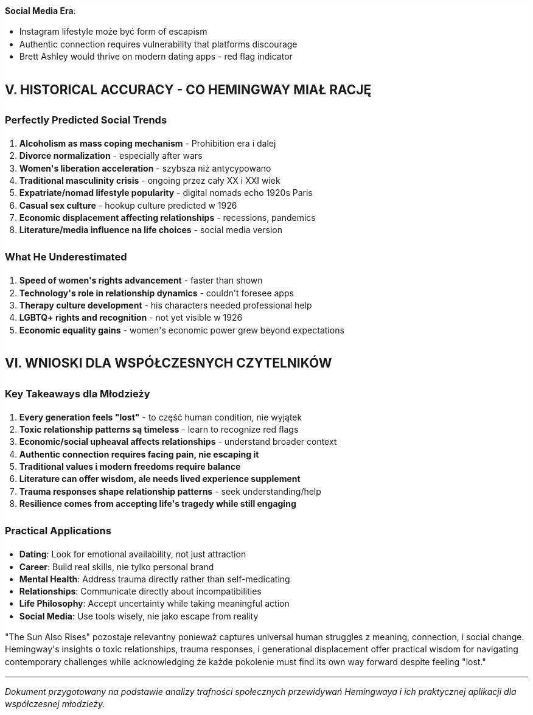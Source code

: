 **Social Media Era**:
- Instagram lifestyle może być form of escapism
- Authentic connection requires vulnerability that platforms discourage
- Brett Ashley would thrive on modern dating apps - red flag indicator

## V. HISTORICAL ACCURACY - CO HEMINGWAY MIAŁ RACJĘ

### Perfectly Predicted Social Trends
1. **Alcoholism as mass coping mechanism** - Prohibition era i dalej
2. **Divorce normalization** - especially after wars
3. **Women's liberation acceleration** - szybsza niż antycypowano
4. **Traditional masculinity crisis** - ongoing przez cały XX i XXI wiek
5. **Expatriate/nomad lifestyle popularity** - digital nomads echo 1920s Paris
6. **Casual sex culture** - hookup culture predicted w 1926
7. **Economic displacement affecting relationships** - recessions, pandemics
8. **Literature/media influence na life choices** - social media version

### What He Underestimated
1. **Speed of women's rights advancement** - faster than shown
2. **Technology's role in relationship dynamics** - couldn't foresee apps
3. **Therapy culture development** - his characters needed professional help
4. **LGBTQ+ rights and recognition** - not yet visible w 1926
5. **Economic equality gains** - women's economic power grew beyond expectations

## VI. WNIOSKI DLA WSPÓŁCZESNYCH CZYTELNIKÓW

### Key Takeaways dla Młodzieży
1. **Every generation feels "lost"** - to część human condition, nie wyjątek
2. **Toxic relationship patterns są timeless** - learn to recognize red flags
3. **Economic/social upheaval affects relationships** - understand broader context
4. **Authentic connection requires facing pain, nie escaping it**
5. **Traditional values i modern freedoms require balance**
6. **Literature can offer wisdom, ale needs lived experience supplement**
7. **Trauma responses shape relationship patterns** - seek understanding/help
8. **Resilience comes from accepting life's tragedy while still engaging**

### Practical Applications
- **Dating**: Look for emotional availability, not just attraction
- **Career**: Build real skills, nie tylko personal brand
- **Mental Health**: Address trauma directly rather than self-medicating
- **Relationships**: Communicate directly about incompatibilities
- **Life Philosophy**: Accept uncertainty while taking meaningful action
- **Social Media**: Use tools wisely, nie jako escape from reality

"The Sun Also Rises" pozostaje relevantny ponieważ captures universal human struggles z meaning, connection, i social change. Hemingway's insights o toxic relationships, trauma responses, i generational displacement offer practical wisdom for navigating contemporary challenges while acknowledging że każde pokolenie must find its own way forward despite feeling "lost."

---

*Dokument przygotowany na podstawie analizy trafności społecznych przewidywań Hemingwaya i ich praktycznej aplikacji dla współczesnej młodzieży.*